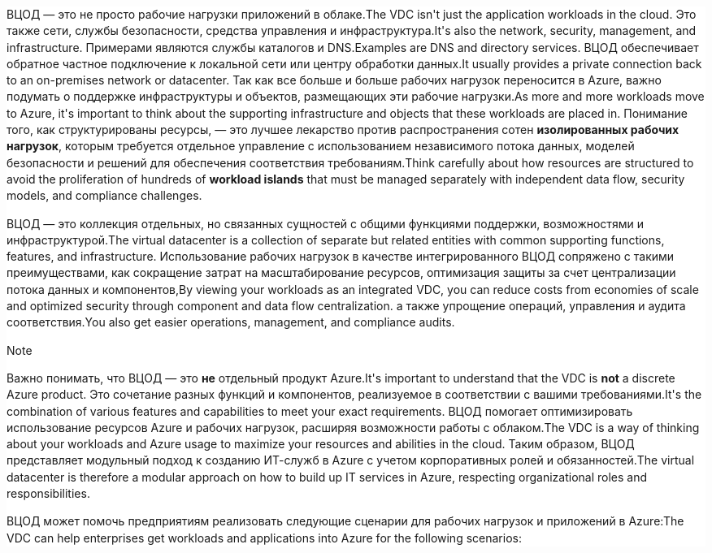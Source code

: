 <span data-ttu-id="6f4aa-125">ВЦОД — это не просто рабочие нагрузки приложений в облаке.</span><span class="sxs-lookup"><span data-stu-id="6f4aa-125">The VDC isn't just the application workloads in the cloud.</span></span> <span data-ttu-id="6f4aa-126">Это также сети, службы безопасности, средства управления и инфраструктура.</span><span class="sxs-lookup"><span data-stu-id="6f4aa-126">It's also the network, security, management, and infrastructure.</span></span> <span data-ttu-id="6f4aa-127">Примерами являются службы каталогов и DNS.</span><span class="sxs-lookup"><span data-stu-id="6f4aa-127">Examples are DNS and directory services.</span></span> <span data-ttu-id="6f4aa-128">ВЦОД обеспечивает обратное частное подключение к локальной сети или центру обработки данных.</span><span class="sxs-lookup"><span data-stu-id="6f4aa-128">It usually provides a private connection back to an on-premises network or datacenter.</span></span> <span data-ttu-id="6f4aa-129">Так как все больше и больше рабочих нагрузок переносится в Azure, важно подумать о поддержке инфраструктуры и объектов, размещающих эти рабочие нагрузки.</span><span class="sxs-lookup"><span data-stu-id="6f4aa-129">As more and more workloads move to Azure, it's important to think about the supporting infrastructure and objects that these workloads are placed in.</span></span> <span data-ttu-id="6f4aa-130">Понимание того, как структурированы ресурсы, — это лучшее лекарство против распространения сотен **изолированных рабочих нагрузок**, которым требуется отдельное управление с использованием независимого потока данных, моделей безопасности и решений для обеспечения соответствия требованиям.</span><span class="sxs-lookup"><span data-stu-id="6f4aa-130">Think carefully about how resources are structured to avoid the proliferation of hundreds of **workload islands** that must be managed separately with independent data flow, security models, and compliance challenges.</span></span>

<span data-ttu-id="6f4aa-131">ВЦОД — это коллекция отдельных, но связанных сущностей с общими функциями поддержки, возможностями и инфраструктурой.</span><span class="sxs-lookup"><span data-stu-id="6f4aa-131">The virtual datacenter is a collection of separate but related entities with common supporting functions, features, and infrastructure.</span></span> <span data-ttu-id="6f4aa-132">Использование рабочих нагрузок в качестве интегрированного ВЦОД сопряжено с такими преимуществами, как сокращение затрат на масштабирование ресурсов, оптимизация защиты за счет централизации потока данных и компонентов,</span><span class="sxs-lookup"><span data-stu-id="6f4aa-132">By viewing your workloads as an integrated VDC, you can reduce costs from economies of scale and optimized security through component and data flow centralization.</span></span> <span data-ttu-id="6f4aa-133">а также упрощение операций, управления и аудита соответствия.</span><span class="sxs-lookup"><span data-stu-id="6f4aa-133">You also get easier operations, management, and compliance audits.</span></span>

> [!NOTE]  
> <span data-ttu-id="6f4aa-134">Важно понимать, что ВЦОД — это **не** отдельный продукт Azure.</span><span class="sxs-lookup"><span data-stu-id="6f4aa-134">It's important to understand that the VDC is **not** a discrete Azure product.</span></span> <span data-ttu-id="6f4aa-135">Это сочетание разных функций и компонентов, реализуемое в соответствии с вашими требованиями.</span><span class="sxs-lookup"><span data-stu-id="6f4aa-135">It's the combination of various features and capabilities to  meet your exact requirements.</span></span> <span data-ttu-id="6f4aa-136">ВЦОД помогает оптимизировать использование ресурсов Azure и рабочих нагрузок, расширяя возможности работы с облаком.</span><span class="sxs-lookup"><span data-stu-id="6f4aa-136">The VDC is a way of thinking about your workloads and Azure usage to maximize your resources and abilities in the cloud.</span></span> <span data-ttu-id="6f4aa-137">Таким образом, ВЦОД представляет модульный подход к созданию ИТ-служб в Azure с учетом корпоративных ролей и обязанностей.</span><span class="sxs-lookup"><span data-stu-id="6f4aa-137">The virtual datacenter is therefore a modular approach on how to build up IT services in Azure, respecting organizational roles and responsibilities.</span></span>

<span data-ttu-id="6f4aa-138">ВЦОД может помочь предприятиям реализовать следующие сценарии для рабочих нагрузок и приложений в Azure:</span><span class="sxs-lookup"><span data-stu-id="6f4aa-138">The VDC can help enterprises get workloads and applications into Azure for the following scenarios:</span></span>
